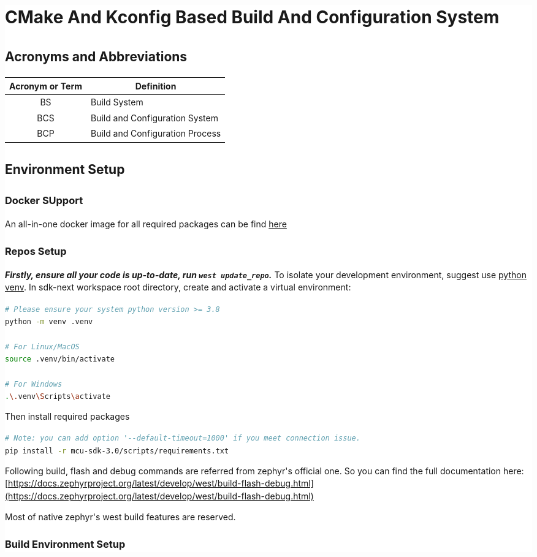 # CMake And Kconfig Based Build And Configuration System

## Acronyms and Abbreviations

| Acronym or Term | Definition                      |
| :-------------: | ------------------------------- |
|       BS        | Build System                    |
|       BCS       | Build and Configuration System  |
|       BCP       | Build and Configuration Process |

## Environment Setup

### Docker SUpport

An all-in-one docker image for all required packages can be find [here](docker.nxp.com/mcux/mcusdk3_ci:latest) 

### Repos Setup

***Firstly, ensure all your code is up-to-date, run `west update_repo`.***
To isolate your development environment, suggest use [python venv](https://docs.python.org/3/library/venv.html).
In sdk-next workspace root directory, create and activate a virtual environment:

```bash
# Please ensure your system python version >= 3.8
python -m venv .venv

# For Linux/MacOS
source .venv/bin/activate

# For Windows
.\.venv\Scripts\activate
```

Then install required packages

```bash
# Note: you can add option '--default-timeout=1000' if you meet connection issue.
pip install -r mcu-sdk-3.0/scripts/requirements.txt
```

Following build, flash and debug commands are referred from zephyr's official one. So you can find the full documentation here: [https://docs.zephyrproject.org/latest/develop/west/build-flash-debug.html](https://docs.zephyrproject.org/latest/develop/west/build-flash-debug.html)

Most of native zephyr's west build features are reserved.

### Build Environment Setup
